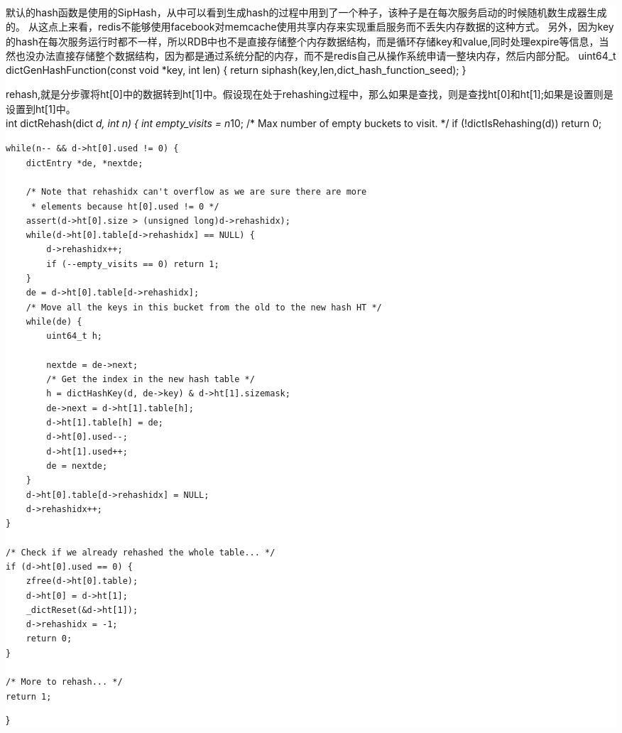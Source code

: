 默认的hash函数是使用的SipHash，从中可以看到生成hash的过程中用到了一个种子，该种子是在每次服务启动的时候随机数生成器生成的。
从这点上来看，redis不能够使用facebook对memcache使用共享内存来实现重启服务而不丢失内存数据的这种方式。
另外，因为key的hash在每次服务运行时都不一样，所以RDB中也不是直接存储整个内存数据结构，而是循环存储key和value,同时处理expire等信息，当然也没办法直接存储整个数据结构，因为都是通过系统分配的内存，而不是redis自己从操作系统申请一整块内存，然后内部分配。
uint64_t dictGenHashFunction(const void *key, int len) {
    return siphash(key,len,dict_hash_function_seed);
}

rehash,就是分步骤将ht[0]中的数据转到ht[1]中。假设现在处于rehashing过程中，那么如果是查找，则是查找ht[0]和ht[1];如果是设置则是设置到ht[1]中。  
int dictRehash(dict *d, int n) {
    int empty_visits = n*10; /* Max number of empty buckets to visit. */
    if (!dictIsRehashing(d)) return 0;

    while(n-- && d->ht[0].used != 0) {
        dictEntry *de, *nextde;

        /* Note that rehashidx can't overflow as we are sure there are more
         * elements because ht[0].used != 0 */
        assert(d->ht[0].size > (unsigned long)d->rehashidx);
        while(d->ht[0].table[d->rehashidx] == NULL) {
            d->rehashidx++;
            if (--empty_visits == 0) return 1;
        }
        de = d->ht[0].table[d->rehashidx];
        /* Move all the keys in this bucket from the old to the new hash HT */
        while(de) {
            uint64_t h;

            nextde = de->next;
            /* Get the index in the new hash table */
            h = dictHashKey(d, de->key) & d->ht[1].sizemask;
            de->next = d->ht[1].table[h];
            d->ht[1].table[h] = de;
            d->ht[0].used--;
            d->ht[1].used++;
            de = nextde;
        }
        d->ht[0].table[d->rehashidx] = NULL;
        d->rehashidx++;
    }

    /* Check if we already rehashed the whole table... */
    if (d->ht[0].used == 0) {
        zfree(d->ht[0].table);
        d->ht[0] = d->ht[1];
        _dictReset(&d->ht[1]);
        d->rehashidx = -1;
        return 0;
    }

    /* More to rehash... */
    return 1;
}
